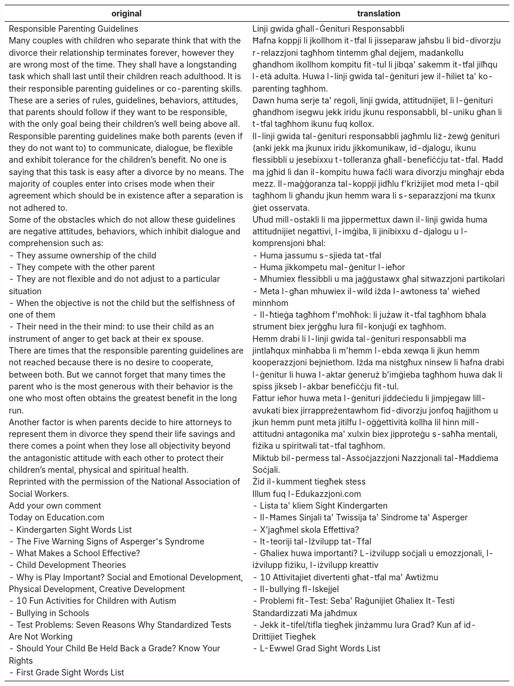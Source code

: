 | original | translation |
|----------|-------------|
| Responsible Parenting Guidelines<br/>Many couples with children who separate think that with the divorce their relationship terminates forever, however they are wrong most of the time. They shall have a longstanding task which shall last until their children reach adulthood. It is their responsible parenting guidelines or co-parenting skills.<br/>These are a series of rules, guidelines, behaviors, attitudes, that parents should follow if they want to be responsible, with the only goal being their children’s well being above all.<br/>Responsible parenting guidelines make both parents (even if they do not want to) to communicate, dialogue, be flexible and exhibit tolerance for the children’s benefit. No one is saying that this task is easy after a divorce by no means. The majority of couples enter into crises mode when their agreement which should be in existence after a separation is not adhered to.<br/>Some of the obstacles which do not allow these guidelines are negative attitudes, behaviors, which inhibit dialogue and comprehension such as:<br/>- They assume ownership of the child<br/>- They compete with the other parent<br/>- They are not flexible and do not adjust to a particular situation<br/>- When the objective is not the child but the selfishness of one of them<br/>- Their need in the their mind: to use their child as an instrument of anger to get back at their ex spouse.<br/>There are times that the responsible parenting guidelines are not reached because there is no desire to cooperate, between both. But we cannot forget that many times the parent who is the most generous with their behavior is the one who most often obtains the greatest benefit in the long run.<br/>Another factor is when parents decide to hire attorneys to represent them in divorce they spend their life savings and there comes a point when they lose all objectivity beyond the antagonistic attitude with each other to protect their children’s mental, physical and spiritual health.<br/>Reprinted with the permission of the National Association of Social Workers.<br/>Add your own comment<br/>Today on Education.com<br/>- Kindergarten Sight Words List<br/>- The Five Warning Signs of Asperger's Syndrome<br/>- What Makes a School Effective?<br/>- Child Development Theories<br/>- Why is Play Important? Social and Emotional Development, Physical Development, Creative Development<br/>- 10 Fun Activities for Children with Autism<br/>- Bullying in Schools<br/>- Test Problems: Seven Reasons Why Standardized Tests Are Not Working<br/>- Should Your Child Be Held Back a Grade? Know Your Rights<br/>- First Grade Sight Words List | Linji gwida għall-Ġenituri Responsabbli<br/>Ħafna koppji li jkollhom it-tfal li jisseparaw jaħsbu li bid-divorzju r-relazzjoni tagħhom tintemm għal dejjem, madankollu għandhom ikollhom kompitu fit-tul li jibqa' sakemm it-tfal jilħqu l-età adulta. Huwa l-linji gwida tal-ġenituri jew il-ħiliet ta' ko-parenting tagħhom.<br/>Dawn huma serje ta' regoli, linji gwida, attitudnijiet, li l-ġenituri għandhom isegwu jekk iridu jkunu responsabbli, bl-uniku għan li t-tfal tagħhom ikunu fuq kollox.<br/>Il-linji gwida tal-ġenituri responsabbli jagħmlu liż-żewġ ġenituri (anki jekk ma jkunux iridu jikkomunikaw, id-djalogu, ikunu flessibbli u jesebixxu t-tolleranza għall-benefiċċju tat-tfal. Ħadd ma jgħid li dan il-kompitu huwa faċli wara divorzju mingħajr ebda mezz. Il-maġġoranza tal-koppji jidħlu f'kriżijiet mod meta l-qbil tagħhom li għandu jkun hemm wara li s-separazzjoni ma tkunx ġiet osservata.<br/>Uħud mill-ostakli li ma jippermettux dawn il-linji gwida huma attitudnijiet negattivi, l-imġiba, li jinibixxu d-djalogu u l-komprensjoni bħal:<br/>- Huma jassumu s-sjieda tat-tfal<br/>- Huma jikkompetu mal-ġenitur l-ieħor<br/>- Mhumiex flessibbli u ma jaġġustawx għal sitwazzjoni partikolari<br/>- Meta l-għan mhuwiex il-wild iżda l-awtoness ta' wieħed minnhom<br/>- Il-ħtieġa tagħhom f'moħħok: li jużaw it-tfal tagħhom bħala strument biex jerġgħu lura fil-konjuġi ex tagħhom.<br/>Hemm drabi li l-linji gwida tal-ġenituri responsabbli ma jintlaħqux minħabba li m'hemm l-ebda xewqa li jkun hemm kooperazzjoni bejniethom. Iżda ma nistgħux ninsew li ħafna drabi l-ġenitur li huwa l-aktar ġeneruż b'imġieba tagħhom huwa dak li spiss jikseb l-akbar benefiċċju fit-tul.<br/>Fattur ieħor huwa meta l-ġenituri jiddeċiedu li jimpjegaw lill-avukati biex jirrappreżentawhom fid-divorzju jonfoq ħajjithom u jkun hemm punt meta jitilfu l-oġġettività kollha lil hinn mill-attitudni antagonika ma' xulxin biex jipproteġu s-saħħa mentali, fiżika u spiritwali tat-tfal tagħhom.<br/>Miktub bil-permess tal-Assoċjazzjoni Nazzjonali tal-Ħaddiema Soċjali.<br/>Żid il-kumment tiegħek stess<br/>Illum fuq l-Edukazzjoni.com<br/>- Lista ta' kliem Sight Kindergarten<br/>- Il-Ħames Sinjali ta' Twissija ta' Sindrome ta' Asperger<br/>- X'jagħmel skola Effettiva?<br/>- It-teoriji tal-Iżvilupp tat-Tfal<br/>- Għaliex huwa importanti? L-iżvilupp soċjali u emozzjonali, l-iżvilupp fiżiku, l-iżvilupp kreattiv<br/>- 10 Attivitajiet divertenti għat-tfal ma' Awtiżmu<br/>- Il-bullying fl-Iskejjel<br/>- Problemi fit-Test: Seba' Raġunijiet Għaliex It-Testi Standardizzati Ma jaħdmux<br/>- Jekk it-tifel/tifla tiegħek jinżammu lura Grad? Kun af id-Drittijiet Tiegħek<br/>- L-Ewwel Grad Sight Words List |